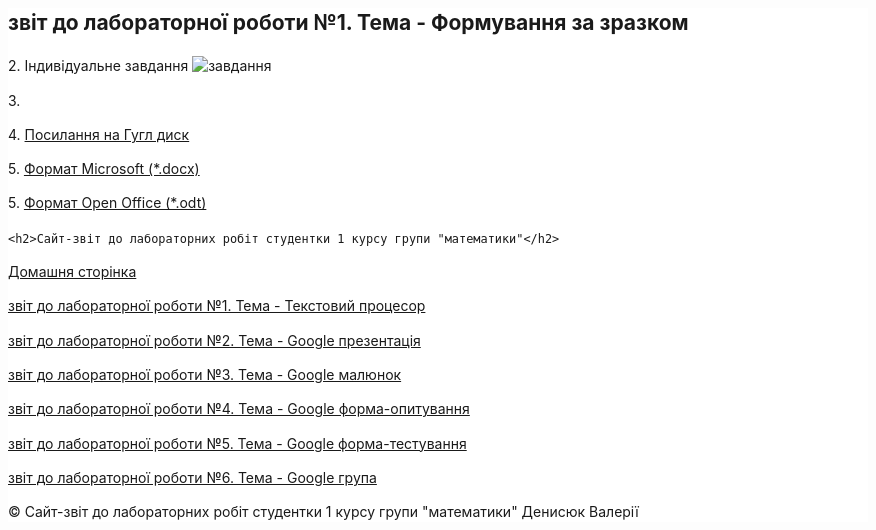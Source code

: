 <h2>звіт до лабораторної роботи №1. Тема - Формування за зразком</h2> <p>2. Індивідуальне завдання <img src="Desert.jpg" alt="завдання"> 
</p> <p>3. <iframe src="lab1.pdf" width="500" height="700"></iframe></p> <p>4. 
<a href="https://drive.google.com/file/d/1-qSt0Ly_LgkXTidaJdBhMYMJj4_ais7E/view?usp=sharing">Посилання на Гугл диск</a></p> <p>5. 
<a href="lab1.docx">Формат Microsoft (*.docx)</a></p> <p>5. <a href="lab1.odt">Формат Open Office (*.odt)</a>
</p> <iframe src="https://docs.google.com/presentation/d/e/2PACX-1vSHvXuaKKUqzEOLCOvdVDc2u1vCEM7ETWj1ZONodqoeVoeV9A49JErKpSwxu2bCJTOiyxbVcSzN0D0D/embed?start=false&loop=false&delayms=3000" frameborder="0" width="480" height="299" allowfullscreen="true" mozallowfullscreen="true" webkitallowfullscreen="true">
</iframe>

    <h2>Сайт-звіт до лабораторних робіт студентки 1 курсу групи "математики"</h2>
   </div>
   <div id="sidebar">
    <p><a href="index.html">Домашня сторінка</a></p>
    <p><a href="lab1.html">звіт до лабораторної роботи №1. Тема - Текстовий процесор</a></p>
    <p><a href="lab2.html">звіт до лабораторної роботи №2. Тема - Google презентація</a></p>
    <p><a href="lab3.html">звіт до лабораторної роботи №3. Тема - Google малюнок</a></p>
    <p><a href="lab4.html">звіт до лабораторної роботи №4. Тема - Google форма-опитування</a></p>
   <p><a href="lab5.html">звіт до лабораторної роботи №5. Тема - Google форма-тестування</a></p>
   <p><a href="lab6.html">звіт до лабораторної роботи №6. Тема -  Google група</a></p>
   </div>
   <div class="clear"></div>
   <div id="footer">&copy; Сайт-звіт до лабораторних робіт студентки 1 курсу групи "математики" Денисюк Валерії</div>
  </div>
 </body>
</html>
